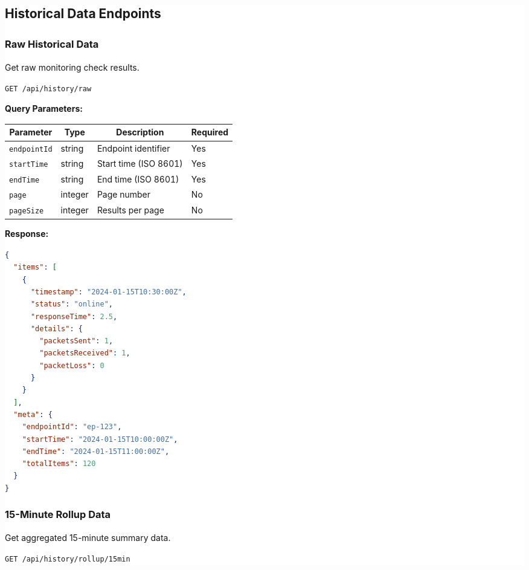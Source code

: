 ## Historical Data Endpoints

### Raw Historical Data

Get raw monitoring check results.

```http
GET /api/history/raw
```

**Query Parameters:**

| Parameter | Type | Description | Required |
|-----------|------|-------------|----------|
| `endpointId` | string | Endpoint identifier | Yes |
| `startTime` | string | Start time (ISO 8601) | Yes |
| `endTime` | string | End time (ISO 8601) | Yes |
| `page` | integer | Page number | No |
| `pageSize` | integer | Results per page | No |

**Response:**

```json
{
  "items": [
    {
      "timestamp": "2024-01-15T10:30:00Z",
      "status": "online",
      "responseTime": 2.5,
      "details": {
        "packetsSent": 1,
        "packetsReceived": 1,
        "packetLoss": 0
      }
    }
  ],
  "meta": {
    "endpointId": "ep-123",
    "startTime": "2024-01-15T10:00:00Z",
    "endTime": "2024-01-15T11:00:00Z",
    "totalItems": 120
  }
}
```

### 15-Minute Rollup Data

Get aggregated 15-minute summary data.

```http
GET /api/history/rollup/15min
```
